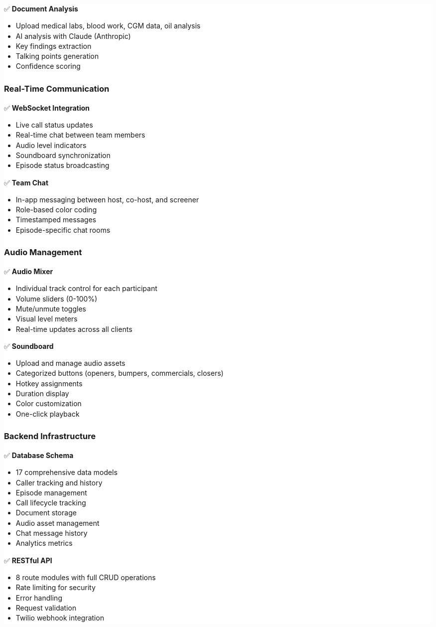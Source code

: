 ✅ **Document Analysis**
- Upload medical labs, blood work, CGM data, oil analysis
- AI analysis with Claude (Anthropic)
- Key findings extraction
- Talking points generation
- Confidence scoring

### Real-Time Communication
✅ **WebSocket Integration**
- Live call status updates
- Real-time chat between team members
- Audio level indicators
- Soundboard synchronization
- Episode status broadcasting

✅ **Team Chat**
- In-app messaging between host, co-host, and screener
- Role-based color coding
- Timestamped messages
- Episode-specific chat rooms

### Audio Management
✅ **Audio Mixer**
- Individual track control for each participant
- Volume sliders (0-100%)
- Mute/unmute toggles
- Visual level meters
- Real-time updates across all clients

✅ **Soundboard**
- Upload and manage audio assets
- Categorized buttons (openers, bumpers, commercials, closers)
- Hotkey assignments
- Duration display
- Color customization
- One-click playback

### Backend Infrastructure
✅ **Database Schema**
- 17 comprehensive data models
- Caller tracking and history
- Episode management
- Call lifecycle tracking
- Document storage
- Audio asset management
- Chat message history
- Analytics metrics

✅ **RESTful API**
- 8 route modules with full CRUD operations
- Rate limiting for security
- Error handling
- Request validation
- Twilio webhook integration
